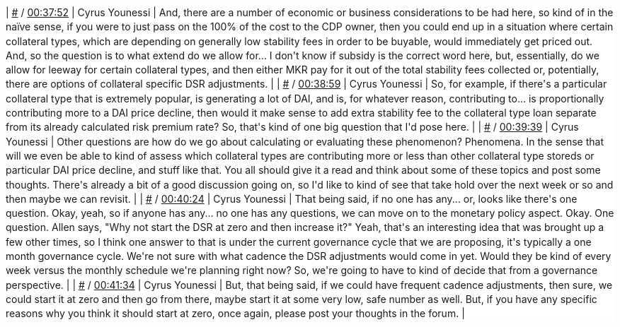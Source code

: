 | [#](#003752) / [00:37:52](https://www.youtube.com/watch?v=gqVnwOL42hQ&t=00h37m52s) | Cyrus Younessi   | And, there are a number of economic or business considerations to be had here, so kind of in the naïve sense, if you were to just pass on the 100% of the cost to the CDP owner, then you could end up in a situation where certain collateral types, which are depending on generally low stability fees in order to be buyable, would immediately get priced out. And, so the question is to what extend do we allow for... I don't know if subsidy is the correct word here, but, essentially, do we allow for leeway for certain collateral types, and then either MKR pay for it out of the total stability fees collected or, potentially, there are options of collateral specific DSR adjustments.                                                                                                                                                                                                                                                                                                                       |
| [#](#003859) / [00:38:59](https://www.youtube.com/watch?v=gqVnwOL42hQ&t=00h38m59s) | Cyrus Younessi   | So, for example, if there's a particular collateral type that is extremely popular, is generating a lot of DAI, and is, for whatever reason, contributing to... is proportionally contributing more to a DAI price decline, then would it make sense to add extra stability fee to the collateral type loan separate from its already calculated risk premium rate? So, that's kind of one big question that I'd pose here.                                                                                                                                                                                                                                                                                                                                                                                                                                                                                                                                                                                                      |
| [#](#003939) / [00:39:39](https://www.youtube.com/watch?v=gqVnwOL42hQ&t=00h39m39s) | Cyrus Younessi   | Other questions are how do we go about calculating or evaluating these phenomenon? Phenomena. In the sense that will we even be able to kind of assess which collateral types are contributing more or less than other collateral type storeds or particular DAI price decline, and stuff like that. You all should give it a read and think about some of these topics and post some thoughts. There's already a bit of a good discussion going on, so I'd like to kind of see that take hold over the next week or so and then maybe we can revisit.                                                                                                                                                                                                                                                                                                                                                                                                                                                                           |
| [#](#004024) / [00:40:24](https://www.youtube.com/watch?v=gqVnwOL42hQ&t=00h40m24s) | Cyrus Younessi   | That being said, if no one has any... or, looks like there's one question. Okay, yeah, so if anyone has any... no one has any questions, we can move on to the monetary policy aspect. Okay. One question. Allen says, "Why not start the DSR at zero and then increase it?" Yeah, that's an interesting idea that was brought up a few other times, so I think one answer to that is under the current governance cycle that we are proposing, it's typically a one month governance cycle. We're not sure with what cadence the DSR adjustments would come in yet. Would they be kind of every week versus the monthly schedule we're planning right now? So, we're going to have to kind of decide that from a governance perspective.                                                                                                                                                                                                                                                                                        |
| [#](#004134) / [00:41:34](https://www.youtube.com/watch?v=gqVnwOL42hQ&t=00h41m34s) | Cyrus Younessi   | But, that being said, if we could have frequent cadence adjustments, then sure, we could start it at zero and then go from there, maybe start it at some very low, safe number as well. But, if you have any specific reasons why you think it should start at zero, once again, please post your thoughts in the forum.                                                                                                                                                                                                                                                                                                                                                                                                                                                                                                                                                                                                                                                                                                         |